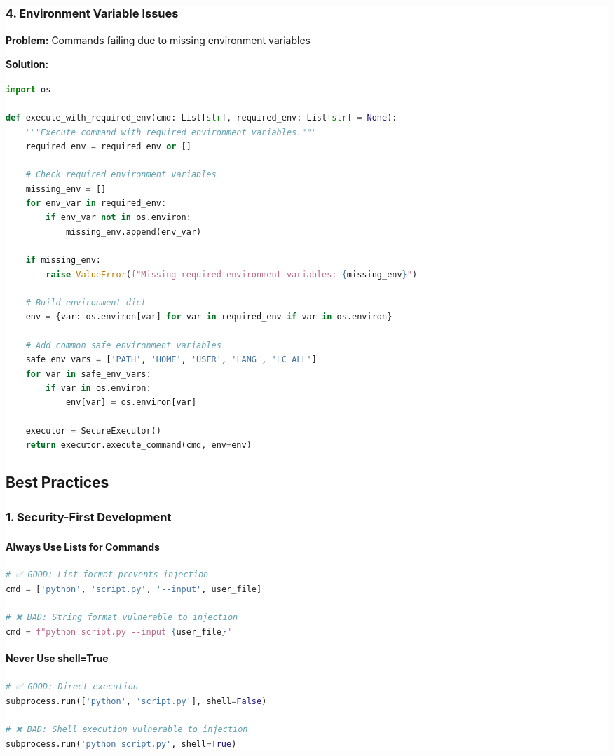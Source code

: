 ### 4. Environment Variable Issues

**Problem:** Commands failing due to missing environment variables

**Solution:**

```python
import os

def execute_with_required_env(cmd: List[str], required_env: List[str] = None):
    """Execute command with required environment variables."""
    required_env = required_env or []

    # Check required environment variables
    missing_env = []
    for env_var in required_env:
        if env_var not in os.environ:
            missing_env.append(env_var)

    if missing_env:
        raise ValueError(f"Missing required environment variables: {missing_env}")

    # Build environment dict
    env = {var: os.environ[var] for var in required_env if var in os.environ}

    # Add common safe environment variables
    safe_env_vars = ['PATH', 'HOME', 'USER', 'LANG', 'LC_ALL']
    for var in safe_env_vars:
        if var in os.environ:
            env[var] = os.environ[var]

    executor = SecureExecutor()
    return executor.execute_command(cmd, env=env)
```

## Best Practices

### 1. Security-First Development

#### Always Use Lists for Commands

```python
# ✅ GOOD: List format prevents injection
cmd = ['python', 'script.py', '--input', user_file]

# ❌ BAD: String format vulnerable to injection
cmd = f"python script.py --input {user_file}"
```

#### Never Use shell=True

```python
# ✅ GOOD: Direct execution
subprocess.run(['python', 'script.py'], shell=False)

# ❌ BAD: Shell execution vulnerable to injection
subprocess.run('python script.py', shell=True)
```
